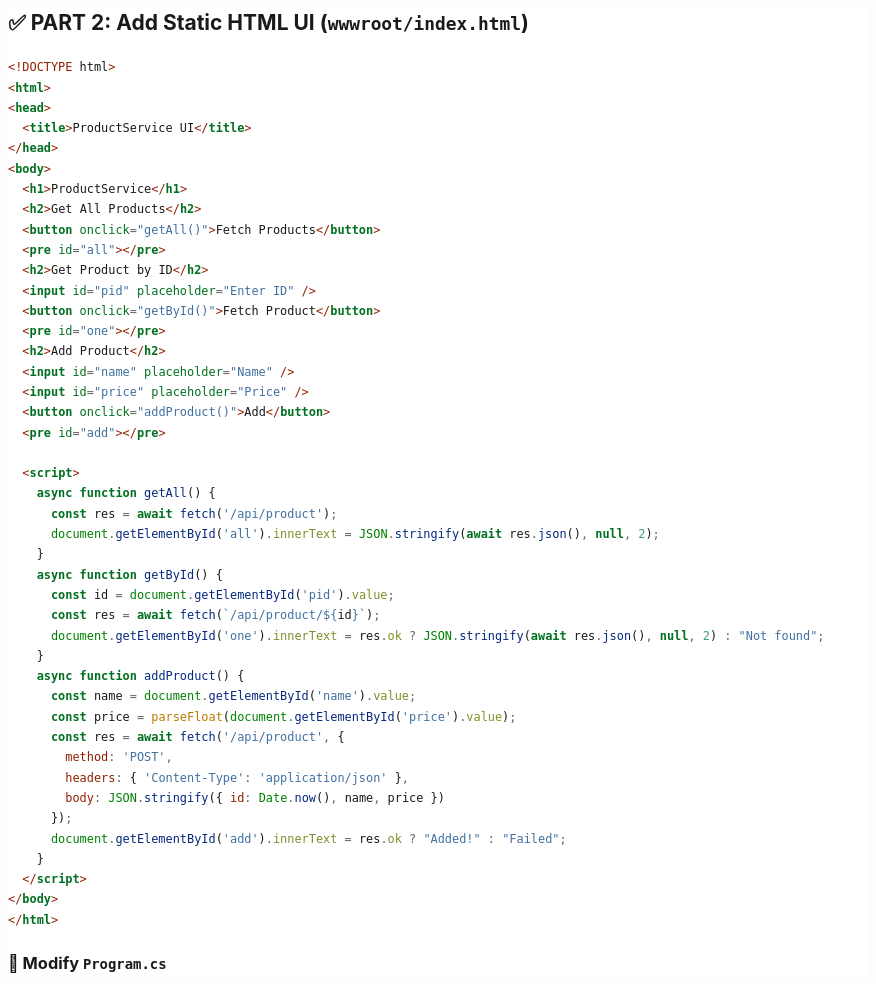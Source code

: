 
## ✅ PART 2: Add Static HTML UI (`wwwroot/index.html`)

```html
<!DOCTYPE html>
<html>
<head>
  <title>ProductService UI</title>
</head>
<body>
  <h1>ProductService</h1>
  <h2>Get All Products</h2>
  <button onclick="getAll()">Fetch Products</button>
  <pre id="all"></pre>
  <h2>Get Product by ID</h2>
  <input id="pid" placeholder="Enter ID" />
  <button onclick="getById()">Fetch Product</button>
  <pre id="one"></pre>
  <h2>Add Product</h2>
  <input id="name" placeholder="Name" />
  <input id="price" placeholder="Price" />
  <button onclick="addProduct()">Add</button>
  <pre id="add"></pre>

  <script>
    async function getAll() {
      const res = await fetch('/api/product');
      document.getElementById('all').innerText = JSON.stringify(await res.json(), null, 2);
    }
    async function getById() {
      const id = document.getElementById('pid').value;
      const res = await fetch(`/api/product/${id}`);
      document.getElementById('one').innerText = res.ok ? JSON.stringify(await res.json(), null, 2) : "Not found";
    }
    async function addProduct() {
      const name = document.getElementById('name').value;
      const price = parseFloat(document.getElementById('price').value);
      const res = await fetch('/api/product', {
        method: 'POST',
        headers: { 'Content-Type': 'application/json' },
        body: JSON.stringify({ id: Date.now(), name, price })
      });
      document.getElementById('add').innerText = res.ok ? "Added!" : "Failed";
    }
  </script>
</body>
</html>
```

### 🔧 Modify `Program.cs`
